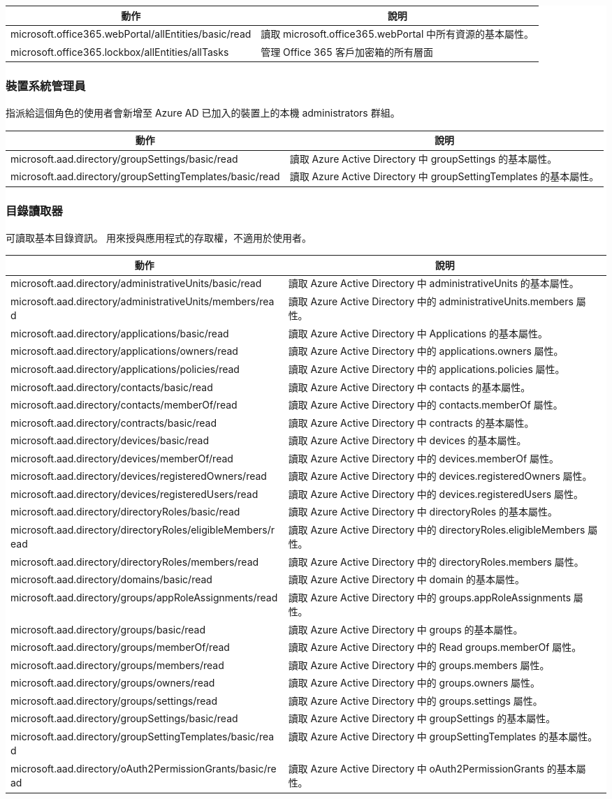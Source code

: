 | **動作** | **說明** |
| --- | --- |
| microsoft.office365.webPortal/allEntities/basic/read | 讀取 microsoft.office365.webPortal 中所有資源的基本屬性。 |
| microsoft.office365.lockbox/allEntities/allTasks | 管理 Office 365 客戶加密箱的所有層面 |

### <a name="device-administrators"></a>裝置系統管理員
指派給這個角色的使用者會新增至 Azure AD 已加入的裝置上的本機 administrators 群組。

| **動作** | **說明** |
| --- | --- |
| microsoft.aad.directory/groupSettings/basic/read | 讀取 Azure Active Directory 中 groupSettings 的基本屬性。 |
| microsoft.aad.directory/groupSettingTemplates/basic/read | 讀取 Azure Active Directory 中 groupSettingTemplates 的基本屬性。 |

### <a name="directory-readers"></a>目錄讀取器
可讀取基本目錄資訊。 用來授與應用程式的存取權，不適用於使用者。

| **動作** | **說明** |
| --- | --- |
| microsoft.aad.directory/administrativeUnits/basic/read | 讀取 Azure Active Directory 中 administrativeUnits 的基本屬性。 |
| microsoft.aad.directory/administrativeUnits/members/read | 讀取 Azure Active Directory 中的 administrativeUnits.members 屬性。 |
| microsoft.aad.directory/applications/basic/read | 讀取 Azure Active Directory 中 Applications 的基本屬性。 |
| microsoft.aad.directory/applications/owners/read | 讀取 Azure Active Directory 中的 applications.owners 屬性。 |
| microsoft.aad.directory/applications/policies/read | 讀取 Azure Active Directory 中的 applications.policies 屬性。 |
| microsoft.aad.directory/contacts/basic/read | 讀取 Azure Active Directory 中 contacts 的基本屬性。 |
| microsoft.aad.directory/contacts/memberOf/read | 讀取 Azure Active Directory 中的 contacts.memberOf 屬性。 |
| microsoft.aad.directory/contracts/basic/read | 讀取 Azure Active Directory 中 contracts 的基本屬性。 |
| microsoft.aad.directory/devices/basic/read | 讀取 Azure Active Directory 中 devices 的基本屬性。 |
| microsoft.aad.directory/devices/memberOf/read | 讀取 Azure Active Directory 中的 devices.memberOf 屬性。 |
| microsoft.aad.directory/devices/registeredOwners/read | 讀取 Azure Active Directory 中的 devices.registeredOwners 屬性。 |
| microsoft.aad.directory/devices/registeredUsers/read | 讀取 Azure Active Directory 中的 devices.registeredUsers 屬性。 |
| microsoft.aad.directory/directoryRoles/basic/read | 讀取 Azure Active Directory 中 directoryRoles 的基本屬性。 |
| microsoft.aad.directory/directoryRoles/eligibleMembers/read | 讀取 Azure Active Directory 中的 directoryRoles.eligibleMembers 屬性。 |
| microsoft.aad.directory/directoryRoles/members/read | 讀取 Azure Active Directory 中的 directoryRoles.members 屬性。 |
| microsoft.aad.directory/domains/basic/read | 讀取 Azure Active Directory 中 domain 的基本屬性。 |
| microsoft.aad.directory/groups/appRoleAssignments/read | 讀取 Azure Active Directory 中的 groups.appRoleAssignments 屬性。 |
| microsoft.aad.directory/groups/basic/read | 讀取 Azure Active Directory 中 groups 的基本屬性。 |
| microsoft.aad.directory/groups/memberOf/read | 讀取 Azure Active Directory 中的 Read groups.memberOf 屬性。 |
| microsoft.aad.directory/groups/members/read | 讀取 Azure Active Directory 中的 groups.members 屬性。 |
| microsoft.aad.directory/groups/owners/read | 讀取 Azure Active Directory 中的 groups.owners 屬性。 |
| microsoft.aad.directory/groups/settings/read | 讀取 Azure Active Directory 中的 groups.settings 屬性。 |
| microsoft.aad.directory/groupSettings/basic/read | 讀取 Azure Active Directory 中 groupSettings 的基本屬性。 |
| microsoft.aad.directory/groupSettingTemplates/basic/read | 讀取 Azure Active Directory 中 groupSettingTemplates 的基本屬性。 |
| microsoft.aad.directory/oAuth2PermissionGrants/basic/read | 讀取 Azure Active Directory 中 oAuth2PermissionGrants 的基本屬性。 |